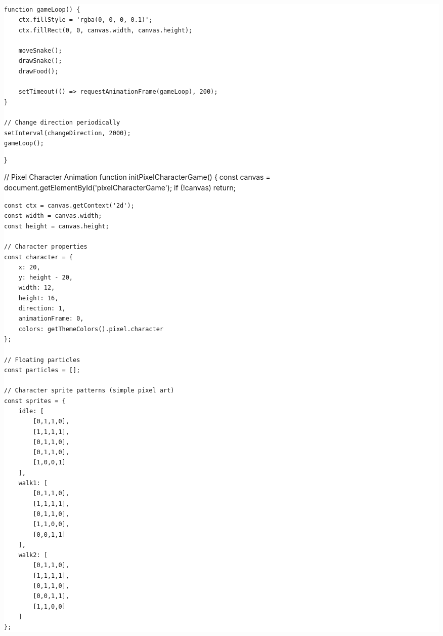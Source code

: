     function gameLoop() {
        ctx.fillStyle = 'rgba(0, 0, 0, 0.1)';
        ctx.fillRect(0, 0, canvas.width, canvas.height);
        
        moveSnake();
        drawSnake();
        drawFood();
        
        setTimeout(() => requestAnimationFrame(gameLoop), 200);
    }
    
    // Change direction periodically
    setInterval(changeDirection, 2000);
    gameLoop();
}

// Pixel Character Animation
function initPixelCharacterGame() {
    const canvas = document.getElementById('pixelCharacterGame');
    if (!canvas) return;
    
    const ctx = canvas.getContext('2d');
    const width = canvas.width;
    const height = canvas.height;
    
    // Character properties
    const character = {
        x: 20,
        y: height - 20,
        width: 12,
        height: 16,
        direction: 1,
        animationFrame: 0,
        colors: getThemeColors().pixel.character
    };
    
    // Floating particles
    const particles = [];
    
    // Character sprite patterns (simple pixel art)
    const sprites = {
        idle: [
            [0,1,1,0],
            [1,1,1,1],
            [0,1,1,0],
            [0,1,1,0],
            [1,0,0,1]
        ],
        walk1: [
            [0,1,1,0],
            [1,1,1,1],
            [0,1,1,0],
            [1,1,0,0],
            [0,0,1,1]
        ],
        walk2: [
            [0,1,1,0],
            [1,1,1,1],
            [0,1,1,0],
            [0,0,1,1],
            [1,1,0,0]
        ]
    };
    